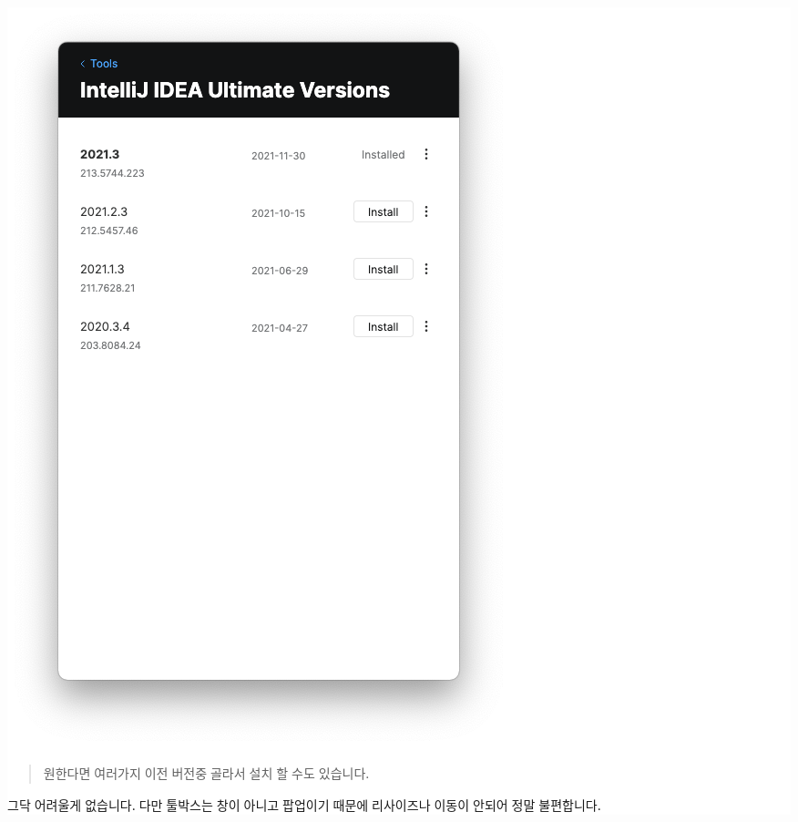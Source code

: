 ![image-20211210212933262](https://raw.githubusercontent.com/Shane-Park/mdblog/main/OS/mac/initial.assets/image-20211210212933262.png)

> 원한다면 여러가지 이전 버전중 골라서 설치 할 수도 있습니다.

그닥 어려울게 없습니다. 다만 툴박스는 창이 아니고 팝업이기 때문에 리사이즈나 이동이 안되어 정말 불편합니다. 

